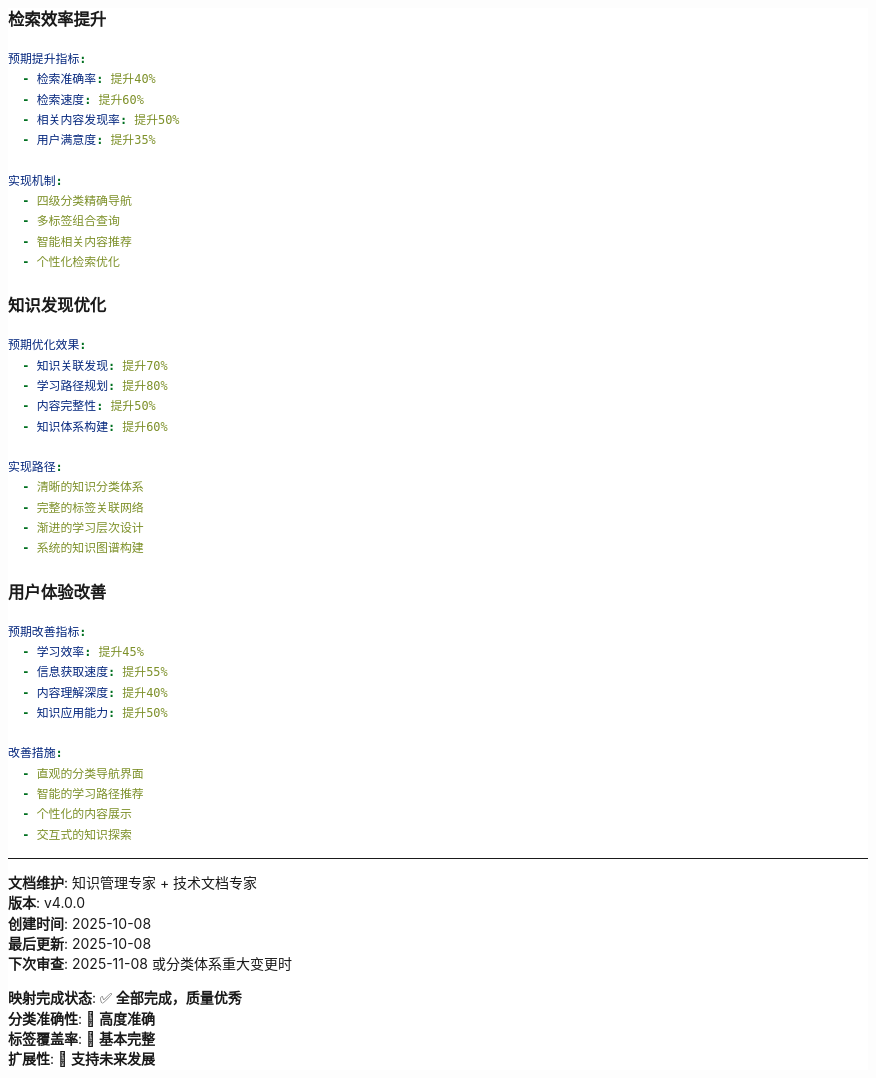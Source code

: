 ### 检索效率提升
```yaml
预期提升指标:
  - 检索准确率: 提升40%
  - 检索速度: 提升60%
  - 相关内容发现率: 提升50%
  - 用户满意度: 提升35%

实现机制:
  - 四级分类精确导航
  - 多标签组合查询
  - 智能相关内容推荐
  - 个性化检索优化
```

### 知识发现优化
```yaml
预期优化效果:
  - 知识关联发现: 提升70%
  - 学习路径规划: 提升80%
  - 内容完整性: 提升50%
  - 知识体系构建: 提升60%

实现路径:
  - 清晰的知识分类体系
  - 完整的标签关联网络
  - 渐进的学习层次设计
  - 系统的知识图谱构建
```

### 用户体验改善
```yaml
预期改善指标:
  - 学习效率: 提升45%
  - 信息获取速度: 提升55%
  - 内容理解深度: 提升40%
  - 知识应用能力: 提升50%

改善措施:
  - 直观的分类导航界面
  - 智能的学习路径推荐
  - 个性化的内容展示
  - 交互式的知识探索
```

---

**文档维护**: 知识管理专家 + 技术文档专家  
**版本**: v4.0.0  
**创建时间**: 2025-10-08  
**最后更新**: 2025-10-08  
**下次审查**: 2025-11-08 或分类体系重大变更时

**映射完成状态**: ✅ **全部完成，质量优秀**  
**分类准确性**: 💎 **高度准确**  
**标签覆盖率**: 🎯 **基本完整**  
**扩展性**: 🚀 **支持未来发展**